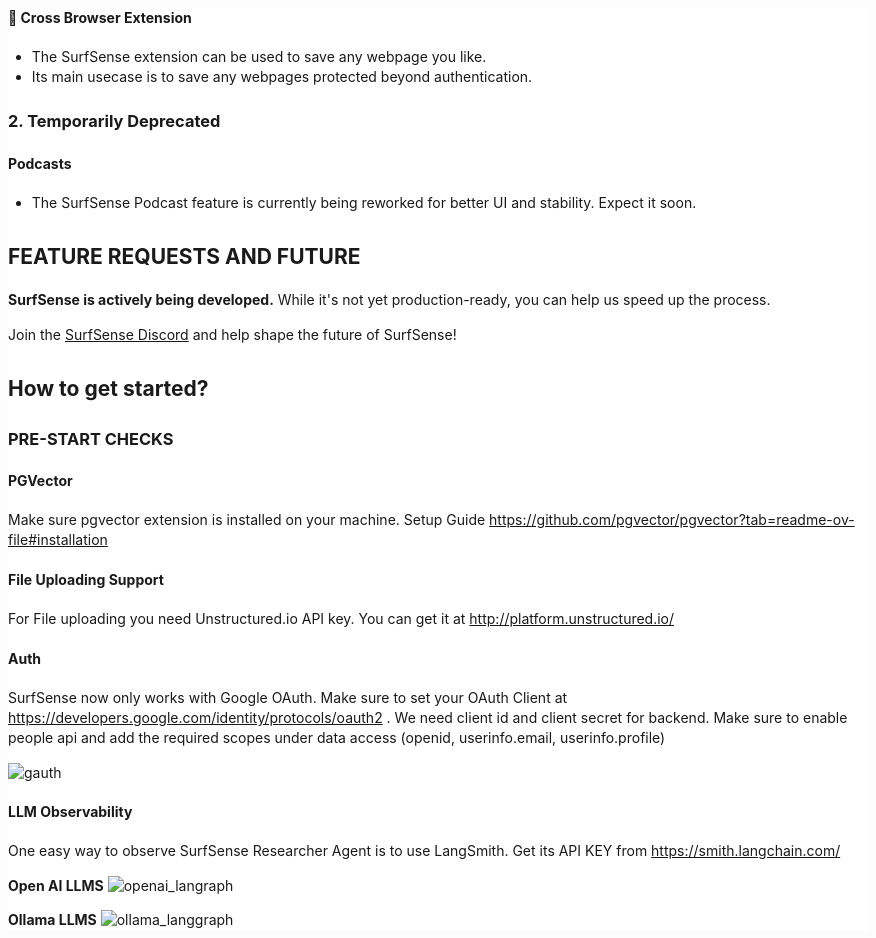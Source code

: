 #### 🔖 Cross Browser Extension
- The SurfSense extension can be used to save any webpage you like.
- Its main usecase is to save any webpages protected beyond authentication.


### 2. Temporarily Deprecated

#### Podcasts 
- The SurfSense Podcast feature is currently being reworked for better UI and stability. Expect it soon.


## FEATURE REQUESTS AND FUTURE


**SurfSense is actively being developed.** While it's not yet production-ready, you can help us speed up the process.

Join the [SurfSense Discord](https://discord.gg/ejRNvftDp9) and help shape the future of SurfSense!



## How to get started?

### PRE-START CHECKS

#### PGVector
Make sure pgvector extension is installed on your machine. Setup Guide https://github.com/pgvector/pgvector?tab=readme-ov-file#installation

#### File Uploading Support
For File uploading you need Unstructured.io API key. You can get it at http://platform.unstructured.io/

#### Auth
SurfSense now only works with Google OAuth. Make sure to set your OAuth Client at https://developers.google.com/identity/protocols/oauth2 . We need client id and client secret for backend. Make sure to enable people api and add the required scopes under data access (openid, userinfo.email, userinfo.profile)

![gauth](https://github.com/user-attachments/assets/80d60fe5-889b-48a6-b947-200fdaf544c1)

#### LLM Observability
One easy way to observe SurfSense Researcher Agent is to use LangSmith. Get its API KEY from https://smith.langchain.com/

**Open AI LLMS**
![openai_langraph](https://github.com/user-attachments/assets/b1f4c7a1-0a66-4d21-9053-2e09a5634f95)


**Ollama LLMS**
![ollama_langgraph](https://github.com/user-attachments/assets/5b6c870e-095c-4368-86e6-f7488e0fca28)
